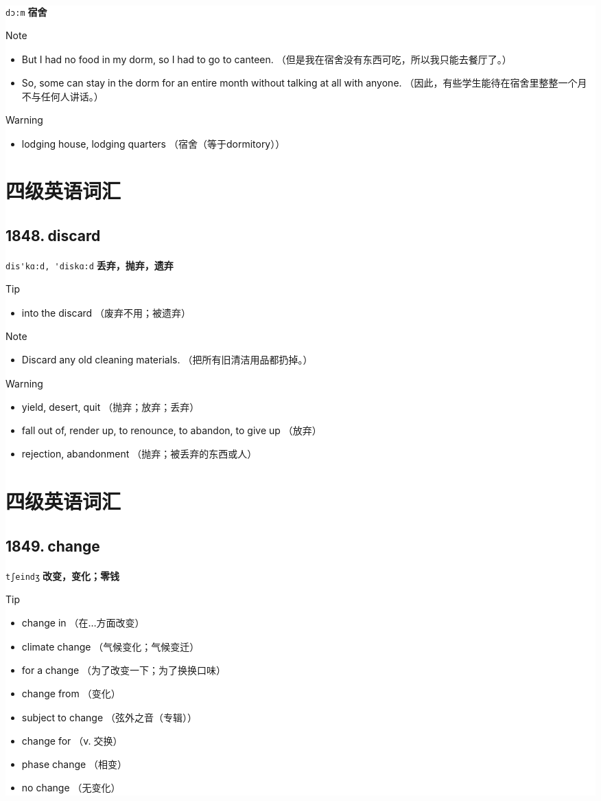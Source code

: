 `dɔ:m`  **宿舍**

> [!NOTE]
>
> - But I had no food in my dorm, so I had to go to canteen. （但是我在宿舍没有东西可吃，所以我只能去餐厅了。）
>
> - So, some can stay in the dorm for an entire month without talking at all with anyone. （因此，有些学生能待在宿舍里整整一个月不与任何人讲话。）
>

> [!WARNING]
>
> - lodging house, lodging quarters （宿舍（等于dormitory））
>

# 四级英语词汇

## 1848. discard

`dis'kɑ:d, 'diskɑ:d`  **丢弃，抛弃，遗弃**

> [!TIP]
>
> - into the discard （废弃不用；被遗弃）
>

> [!NOTE]
>
> - Discard any old cleaning materials. （把所有旧清洁用品都扔掉。）
>

> [!WARNING]
>
> - yield, desert, quit （抛弃；放弃；丢弃）
>
> - fall out of, render up, to renounce, to abandon, to give up （放弃）
>
> - rejection, abandonment （抛弃；被丢弃的东西或人）
>

# 四级英语词汇

## 1849. change

`tʃeindʒ`  **改变，变化；零钱**

> [!TIP]
>
> - change in （在…方面改变）
>
> - climate change （气候变化；气候变迁）
>
> - for a change （为了改变一下；为了换换口味）
>
> - change from （变化）
>
> - subject to change （弦外之音（专辑））
>
> - change for （v. 交换）
>
> - phase change （相变）
>
> - no change （无变化）
>